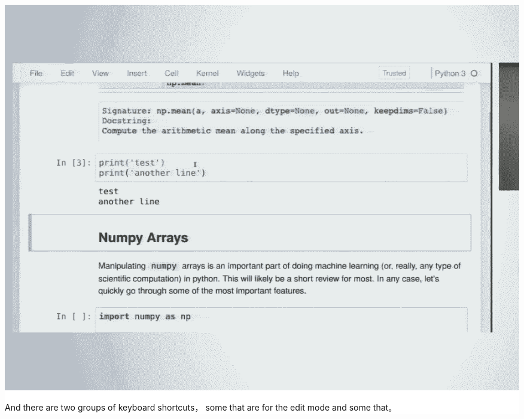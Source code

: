 ![](img/c04d678b99df1406ae3dbf232bf3d810_85.png)

 And there are two groups of keyboard shortcuts， some that are for the edit mode and some that。


